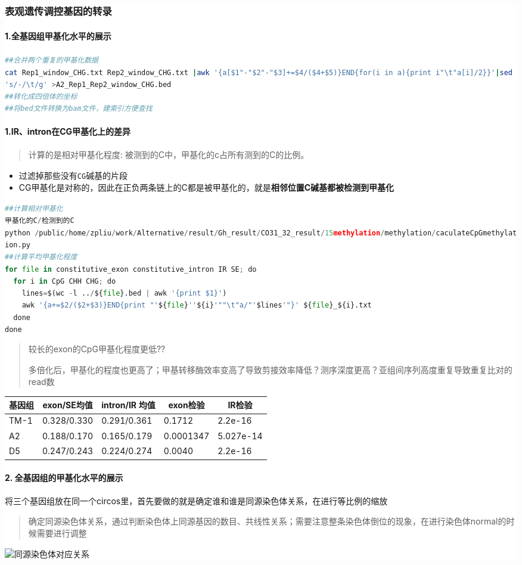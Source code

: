 ### 表观遗传调控基因的转录



#### 1.全基因组甲基化水平的展示

```bash
##合并两个重复的甲基化数据
cat Rep1_window_CHG.txt Rep2_window_CHG.txt |awk '{a[$1"-"$2"-"$3]+=$4/($4+$5)}END{for(i in a){print i"\t"a[i]/2}}'|sed 's/-/\t/g' >A2_Rep1_Rep2_window_CHG.bed
##转化成四倍体的坐标
##将bed文件转换为bam文件，建索引方便查找

```

#### 1.IR、intron在CG甲基化上的差异

> 计算的是相对甲基化程度: 被测到的C中，甲基化的c占所有测到的C的比例。

+ 过滤掉那些没有`CG`碱基的片段
+ CG甲基化是对称的，因此在正负两条链上的C都是被甲基化的，就是**相邻位置C碱基都被检测到甲基化**

```python
##计算相对甲基化
甲基化的C/检测到的C
python /public/home/zpliu/work/Alternative/result/Gh_result/CO31_32_result/15methylation/methylation/caculateCpGmethylation.py
##计算平均甲基化程度
for file in constitutive_exon constitutive_intron IR SE; do
  for i in CpG CHH CHG; do
    lines=$(wc -l ../${file}.bed | awk '{print $1}')
    awk '{a+=$2/($2+$3)}END{print "'${file}''${i}'""\t"a/"'$lines'"}' ${file}_${i}.txt
  done
done

```

>  较长的exon的CpG甲基化程度更低??
>
>  多倍化后，甲基化的程度也更高了；甲基转移酶效率变高了导致剪接效率降低？测序深度更高？亚组间序列高度重复导致重复比对的read数

| 基因组 | exon/SE均值 | intron/IR 均值 | exon检验  | IR检验    |
| ------ | ----------- | -------------- | --------- | --------- |
| TM-1   | 0.328/0.330 | 0.291/0.361    | 0.1712    | 2.2e-16   |
| A2     | 0.188/0.170 | 0.165/0.179    | 0.0001347 | 5.027e-14 |
| D5     | 0.247/0.243 | 0.224/0.274    | 0.0040    | 2.2e-16   |

#### 2. 全基因组的甲基化水平的展示

将三个基因组放在同一个circos里，首先要做的就是确定谁和谁是同源染色体关系，在进行等比例的缩放

> 确定同源染色体关系，通过判断染色体上同源基因的数目、共线性关系；需要注意整条染色体倒位的现象，在进行染色体normal的时候需要进行调整

![同源染色体对应关系](https://s3.ax1x.com/2020/11/28/DyNAvn.png)
